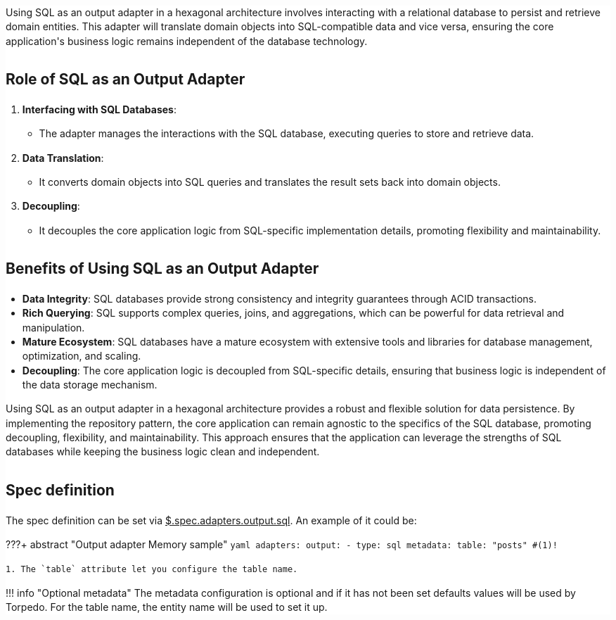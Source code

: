 Using SQL as an output adapter in a hexagonal architecture involves interacting with a relational database to persist and retrieve domain entities. This adapter will translate domain objects into SQL-compatible data and vice versa, ensuring the core application's business logic remains independent of the database technology.

## Role of SQL as an Output Adapter

1. **Interfacing with SQL Databases**:
    - The adapter manages the interactions with the SQL database, executing queries to store and retrieve data.

2. **Data Translation**:
    - It converts domain objects into SQL queries and translates the result sets back into domain objects.

3. **Decoupling**:
    - It decouples the core application logic from SQL-specific implementation details, promoting flexibility and maintainability.


## Benefits of Using SQL as an Output Adapter

- **Data Integrity**: SQL databases provide strong consistency and integrity guarantees through ACID transactions.
- **Rich Querying**: SQL supports complex queries, joins, and aggregations, which can be powerful for data retrieval and manipulation.
- **Mature Ecosystem**: SQL databases have a mature ecosystem with extensive tools and libraries for database management, optimization, and scaling.
- **Decoupling**: The core application logic is decoupled from SQL-specific details, ensuring that business logic is independent of the data storage mechanism.

Using SQL as an output adapter in a hexagonal architecture provides a robust and flexible solution for data persistence. By implementing the repository pattern, the core application can remain agnostic to the specifics of the SQL database, promoting decoupling, flexibility, and maintainability. This approach ensures that the application can leverage the strengths of SQL databases while keeping the business logic clean and independent.

## Spec definition
The spec definition can be set via [$.spec.adapters.output.sql](basic_entity_definition.html#sql). An example of it could be:

???+ abstract "Output adapter Memory sample"
    ```yaml
    adapters:
      output:
        - type: sql
          metadata:
            table: "posts" #(1)!
    ```

    1. The `table` attribute let you configure the table name.

!!! info "Optional metadata"
    The metadata configuration is optional and if it has not been set defaults values will be used by Torpedo.
    For the table name, the entity name will be used to set it up.

